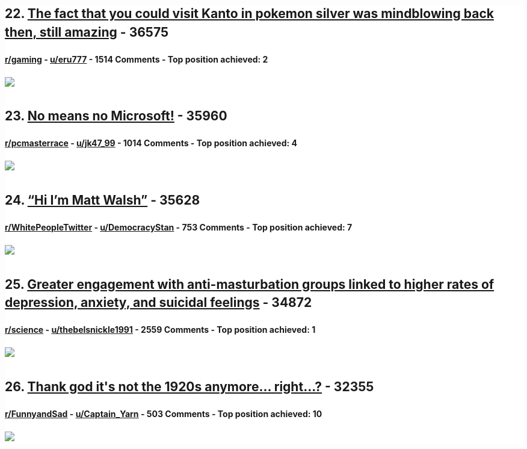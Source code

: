 ## 22. [The fact that you could visit Kanto in pokemon silver was mindblowing back then, still amazing](http://reddit.com/r/gaming/comments/11plraf/the_fact_that_you_could_visit_kanto_in_pokemon/) - 36575
#### [r/gaming](http://reddit.com/r/gaming) - [u/eru777](http://reddit.com/u/eru777) - 1514 Comments - Top position achieved: 2

<a href="https://i.redd.it/qxbk2fnepcna1.jpg"><img src="https://b.thumbs.redditmedia.com/SjammACFuzGJA1rHMiq9wD4iWeC_6k1riA6JJtWXkVY.jpg"></img></a>

## 23. [No means no Microsoft!](http://reddit.com/r/pcmasterrace/comments/11pg5dc/no_means_no_microsoft/) - 35960
#### [r/pcmasterrace](http://reddit.com/r/pcmasterrace) - [u/jk47_99](http://reddit.com/u/jk47_99) - 1014 Comments - Top position achieved: 4

<a href="https://i.redd.it/f4rr9s5wlbna1.png"><img src="https://a.thumbs.redditmedia.com/znpQtH2oj3IiFW4oKcHm6E6z8ZjH_7AVxIP5ppggfT0.jpg"></img></a>

## 24. [“Hi I’m Matt Walsh”](http://reddit.com/r/WhitePeopleTwitter/comments/11pgood/hi_im_matt_walsh/) - 35628
#### [r/WhitePeopleTwitter](http://reddit.com/r/WhitePeopleTwitter) - [u/DemocracyStan](http://reddit.com/u/DemocracyStan) - 753 Comments - Top position achieved: 7

<a href="https://i.redd.it/8eymcw0i7dna1.jpg"><img src="https://b.thumbs.redditmedia.com/FTcVHznwiilGcOP6w6wLHofz605s2JlPnQZTX_73fOw.jpg"></img></a>

## 25. [Greater engagement with anti-masturbation groups linked to higher rates of depression, anxiety, and suicidal feelings](http://reddit.com/r/science/comments/11pny81/greater_engagement_with_antimasturbation_groups/) - 34872
#### [r/science](http://reddit.com/r/science) - [u/thebelsnickle1991](http://reddit.com/u/thebelsnickle1991) - 2559 Comments - Top position achieved: 1

<a href="https://www.psypost.org/2023/03/greater-engagement-with-anti-masturbation-groups-linked-to-higher-rates-of-depression-anxiety-and-suicidal-feelings-68429"><img src="https://b.thumbs.redditmedia.com/g1oPVowZh-6JaiRFGmabQXTFn9t9CHFDD6k5m1u5QBw.jpg"></img></a>

## 26. [Thank god it's not the 1920s anymore... right...?](http://reddit.com/r/FunnyandSad/comments/11phbmw/thank_god_its_not_the_1920s_anymore_right/) - 32355
#### [r/FunnyandSad](http://reddit.com/r/FunnyandSad) - [u/Captain_Yarn](http://reddit.com/u/Captain_Yarn) - 503 Comments - Top position achieved: 10

<a href="https://i.redd.it/s08o2wt4cdna1.png"><img src="https://a.thumbs.redditmedia.com/z7ssEZwJQAemFePVBnrRNnu2AhUyu4al154iQxyqwu8.jpg"></img></a>
